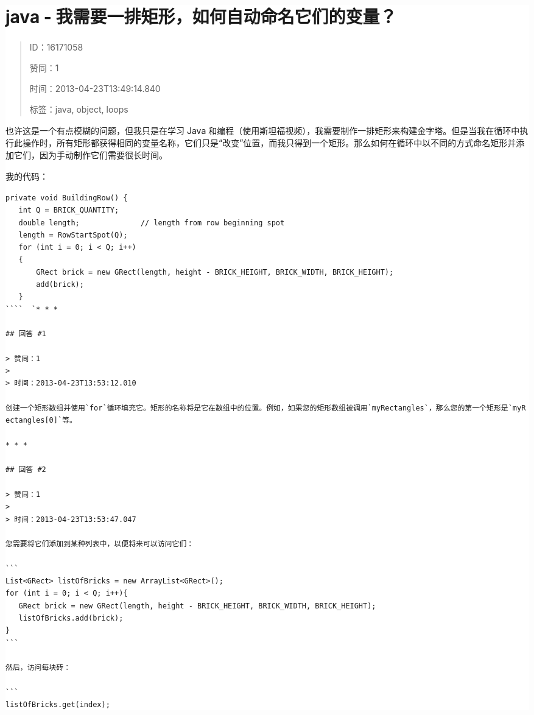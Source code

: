 # java - 我需要一排矩形，如何自动命名它们的变量？

> ID：16171058
> 
> 赞同：1
> 
> 时间：2013-04-23T13:49:14.840
> 
> 标签：java, object, loops

也许这是一个有点模糊的问题，但我只是在学习 Java 和编程（使用斯坦福视频），我需要制作一排矩形来构建金字塔。但是当我在循环中执行此操作时，所有矩形都获得相同的变量名称，它们只是“改变”位置，而我只得到一个矩形。那么如何在循环中以不同的方式命名矩形并添加它们，因为手动制作它们需要很长时间。

我的代码：

 `````
private void BuildingRow() {
    int Q = BRICK_QUANTITY;
    double length;              // length from row beginning spot           
    length = RowStartSpot(Q);
    for (int i = 0; i < Q; i++)
    {
        GRect brick = new GRect(length, height - BRICK_HEIGHT, BRICK_WIDTH, BRICK_HEIGHT);
        add(brick);
    } 
````  `* * *

## 回答 #1

> 赞同：1
> 
> 时间：2013-04-23T13:53:12.010

创建一个矩形数组并使用`for`循环填充它。矩形的名称将是它在数组中的位置。例如，如果您的矩形数组被调用`myRectangles`，那么您的第一个矩形是`myRectangles[0]`等。

* * *

## 回答 #2

> 赞同：1
> 
> 时间：2013-04-23T13:53:47.047

您需要将它们添加到某种列表中，以便将来可以访问它们：

```
List<GRect> listOfBricks = new ArrayList<GRect>();
for (int i = 0; i < Q; i++){
    GRect brick = new GRect(length, height - BRICK_HEIGHT, BRICK_WIDTH, BRICK_HEIGHT);
    listOfBricks.add(brick);
} 
```

然后，访问每块砖：

```
listOfBricks.get(index); 
`````
